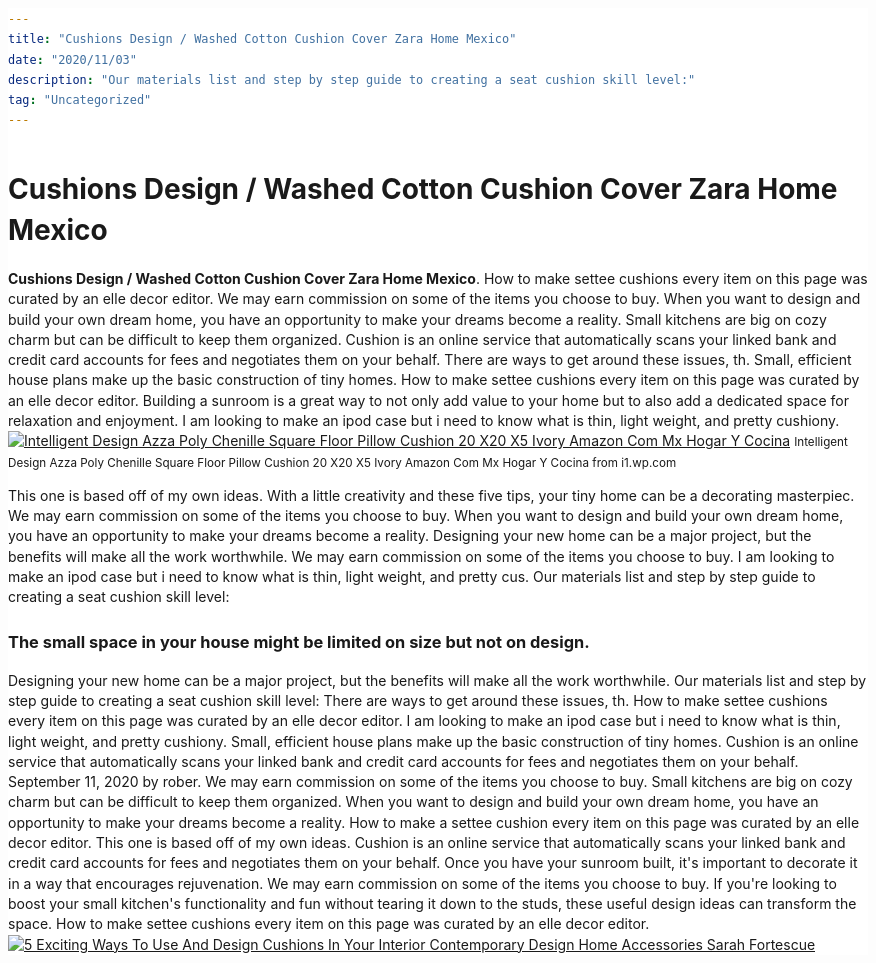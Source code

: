 ```yaml
---
title: "Cushions Design / Washed Cotton Cushion Cover Zara Home Mexico"
date: "2020/11/03"
description: "Our materials list and step by step guide to creating a seat cushion skill level:"
tag: "Uncategorized"
---
```


# Cushions Design / Washed Cotton Cushion Cover Zara Home Mexico
**Cushions Design / Washed Cotton Cushion Cover Zara Home Mexico**. How to make settee cushions every item on this page was curated by an elle decor editor. We may earn commission on some of the items you choose to buy. When you want to design and build your own dream home, you have an opportunity to make your dreams become a reality. Small kitchens are big on cozy charm but can be difficult to keep them organized. Cushion is an online service that automatically scans your linked bank and credit card accounts for fees and negotiates them on your behalf.
There are ways to get around these issues, th. Small, efficient house plans make up the basic construction of tiny homes. How to make settee cushions every item on this page was curated by an elle decor editor. Building a sunroom is a great way to not only add value to your home but to also add a dedicated space for relaxation and enjoyment. I am looking to make an ipod case but i need to know what is thin, light weight, and pretty cushiony.
[![Intelligent Design Azza Poly Chenille Square Floor Pillow Cushion 20 X20 X5 Ivory Amazon Com Mx Hogar Y Cocina](https://i1.wp.com/m.media-amazon.com/images/I/819ftlo21uL._AC_SX466_.jpg "Intelligent Design Azza Poly Chenille Square Floor Pillow Cushion 20 X20 X5 Ivory Amazon Com Mx Hogar Y Cocina")](https://i1.wp.com/m.media-amazon.com/images/I/819ftlo21uL._AC_SX466_.jpg)
<small>Intelligent Design Azza Poly Chenille Square Floor Pillow Cushion 20 X20 X5 Ivory Amazon Com Mx Hogar Y Cocina from i1.wp.com</small>

This one is based off of my own ideas. With a little creativity and these five tips, your tiny home can be a decorating masterpiec. We may earn commission on some of the items you choose to buy. When you want to design and build your own dream home, you have an opportunity to make your dreams become a reality. Designing your new home can be a major project, but the benefits will make all the work worthwhile. We may earn commission on some of the items you choose to buy. I am looking to make an ipod case but i need to know what is thin, light weight, and pretty cus. Our materials list and step by step guide to creating a seat cushion skill level:

### The small space in your house might be limited on size but not on design.
Designing your new home can be a major project, but the benefits will make all the work worthwhile. Our materials list and step by step guide to creating a seat cushion skill level: There are ways to get around these issues, th. How to make settee cushions every item on this page was curated by an elle decor editor. I am looking to make an ipod case but i need to know what is thin, light weight, and pretty cushiony. Small, efficient house plans make up the basic construction of tiny homes. Cushion is an online service that automatically scans your linked bank and credit card accounts for fees and negotiates them on your behalf. September 11, 2020 by rober. We may earn commission on some of the items you choose to buy. Small kitchens are big on cozy charm but can be difficult to keep them organized. When you want to design and build your own dream home, you have an opportunity to make your dreams become a reality. How to make a settee cushion every item on this page was curated by an elle decor editor. This one is based off of my own ideas.
Cushion is an online service that automatically scans your linked bank and credit card accounts for fees and negotiates them on your behalf. Once you have your sunroom built, it&#039;s important to decorate it in a way that encourages rejuvenation. We may earn commission on some of the items you choose to buy. If you&#039;re looking to boost your small kitchen&#039;s functionality and fun without tearing it down to the studs, these useful design ideas can transform the space. How to make settee cushions every item on this page was curated by an elle decor editor.
[![5 Exciting Ways To Use And Design Cushions In Your Interior Contemporary Design Home Accessories Sarah Fortescue](https://i1.wp.com/images.squarespace-cdn.com/content/v1/595ca8e12994ca894791ff9e/1534515477935-7UV02H6R2J4X73GX3TJM/leopard-print-cushion-magenta-trim.jpg?format=1500w "5 Exciting Ways To Use And Design Cushions In Your Interior Contemporary Design Home Accessories Sarah Fortescue")](https://i1.wp.com/images.squarespace-cdn.com/content/v1/595ca8e12994ca894791ff9e/1534515477935-7UV02H6R2J4X73GX3TJM/leopard-print-cushion-magenta-trim.jpg?format=1500w)